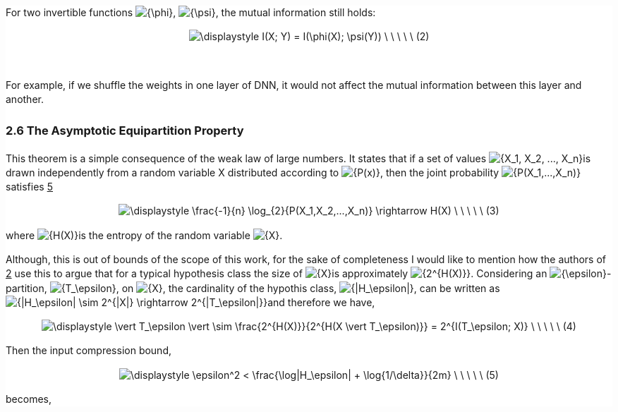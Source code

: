 For two invertible functions <img src="https://s0.wp.com/latex.php?latex=%7B%5Cphi%7D&#038;bg=ffffff&#038;fg=000000&#038;s=0" alt="{&#92;phi}" title="{&#92;phi}" class="latex" />, <img src="https://s0.wp.com/latex.php?latex=%7B%5Cpsi%7D&#038;bg=ffffff&#038;fg=000000&#038;s=0" alt="{&#92;psi}" title="{&#92;psi}" class="latex" />, the mutual information still holds: <a name="RepInv"></a>

<p align="center">
  <img src="https://s0.wp.com/latex.php?latex=%5Cdisplaystyle+I%28X%3B+Y%29+%3D+I%28%5Cphi%28X%29%3B+%5Cpsi%28Y%29%29+%5C+%5C+%5C+%5C+%5C+%282%29&#038;bg=ffffff&#038;fg=000000&#038;s=0" alt="&#92;displaystyle I(X; Y) = I(&#92;phi(X); &#92;psi(Y)) &#92; &#92; &#92; &#92; &#92; (2)" title="&#92;displaystyle I(X; Y) = I(&#92;phi(X); &#92;psi(Y)) &#92; &#92; &#92; &#92; &#92; (2)" class="latex" />
</p>

&nbsp;

For example, if we shuffle the weights in one layer of DNN, it would not affect the mutual information between this layer and another.

###  **2.6 The Asymptotic Equipartition Property** 

This theorem is a simple consequence of the weak law of large numbers. It states that if a set of values  <img src="https://s0.wp.com/latex.php?latex=%7BX_1%2C+X_2%2C+...%2C+X_n%7D&#038;bg=ffffff&#038;fg=000000&#038;s=0" alt="{X_1, X_2, ..., X_n}" title="{X_1, X_2, ..., X_n}" class="latex" />is drawn independently from a random variable X distributed according to <img src="https://s0.wp.com/latex.php?latex=%7BP%28x%29%7D&#038;bg=ffffff&#038;fg=000000&#038;s=0" alt="{P(x)}" title="{P(x)}" class="latex" />, then the joint probability  <img src="https://s0.wp.com/latex.php?latex=%7BP%28X_1%2C...%2CX_n%29%7D&#038;bg=ffffff&#038;fg=000000&#038;s=0" alt="{P(X_1,...,X_n)}" title="{P(X_1,...,X_n)}" class="latex" />satisfies [5]

<p align="center">
  <img src="https://s0.wp.com/latex.php?latex=%5Cdisplaystyle+%5Cfrac%7B-1%7D%7Bn%7D+%5Clog_%7B2%7D%7BP%28X_1%2CX_2%2C...%2CX_n%29%7D+%5Crightarrow+H%28X%29+%5C+%5C+%5C+%5C+%5C+%283%29&#038;bg=ffffff&#038;fg=000000&#038;s=0" alt="&#92;displaystyle &#92;frac{-1}{n} &#92;log_{2}{P(X_1,X_2,...,X_n)} &#92;rightarrow H(X) &#92; &#92; &#92; &#92; &#92; (3)" title="&#92;displaystyle &#92;frac{-1}{n} &#92;log_{2}{P(X_1,X_2,...,X_n)} &#92;rightarrow H(X) &#92; &#92; &#92; &#92; &#92; (3)" class="latex" />
</p>

where  <img src="https://s0.wp.com/latex.php?latex=%7BH%28X%29%7D&#038;bg=ffffff&#038;fg=000000&#038;s=0" alt="{H(X)}" title="{H(X)}" class="latex" />is the entropy of the random variable <img src="https://s0.wp.com/latex.php?latex=%7BX%7D&#038;bg=ffffff&#038;fg=000000&#038;s=0" alt="{X}" title="{X}" class="latex" />.

Although, this is out of bounds of the scope of this work, for the sake of completeness I would like to mention how the authors of [2] use this to argue that for a typical hypothesis class the size of  <img src="https://s0.wp.com/latex.php?latex=%7BX%7D&#038;bg=ffffff&#038;fg=000000&#038;s=0" alt="{X}" title="{X}" class="latex" />is approximately <img src="https://s0.wp.com/latex.php?latex=%7B2%5E%7BH%28X%29%7D%7D&#038;bg=ffffff&#038;fg=000000&#038;s=0" alt="{2^{H(X)}}" title="{2^{H(X)}}" class="latex" />. Considering an <img src="https://s0.wp.com/latex.php?latex=%7B%5Cepsilon%7D&#038;bg=ffffff&#038;fg=000000&#038;s=0" alt="{&#92;epsilon}" title="{&#92;epsilon}" class="latex" />-partition, <img src="https://s0.wp.com/latex.php?latex=%7BT_%5Cepsilon%7D&#038;bg=ffffff&#038;fg=000000&#038;s=0" alt="{T_&#92;epsilon}" title="{T_&#92;epsilon}" class="latex" />, on <img src="https://s0.wp.com/latex.php?latex=%7BX%7D&#038;bg=ffffff&#038;fg=000000&#038;s=0" alt="{X}" title="{X}" class="latex" />, the cardinality of the hypothis class, <img src="https://s0.wp.com/latex.php?latex=%7B%7CH_%5Cepsilon%7C%7D&#038;bg=ffffff&#038;fg=000000&#038;s=0" alt="{|H_&#92;epsilon|}" title="{|H_&#92;epsilon|}" class="latex" />, can be written as  <img src="https://s0.wp.com/latex.php?latex=%7B%7CH_%5Cepsilon%7C+%5Csim+2%5E%7B%7CX%7C%7D+%5Crightarrow+2%5E%7B%7CT_%5Cepsilon%7C%7D%7D&#038;bg=ffffff&#038;fg=000000&#038;s=0" alt="{|H_&#92;epsilon| &#92;sim 2^{|X|} &#92;rightarrow 2^{|T_&#92;epsilon|}}" title="{|H_&#92;epsilon| &#92;sim 2^{|X|} &#92;rightarrow 2^{|T_&#92;epsilon|}}" class="latex" />and therefore we have,

<p align="center">
  <img src="https://s0.wp.com/latex.php?latex=%5Cdisplaystyle+%5Cvert+T_%5Cepsilon+%5Cvert+%5Csim+%5Cfrac%7B2%5E%7BH%28X%29%7D%7D%7B2%5E%7BH%28X+%5Cvert+T_%5Cepsilon%29%7D%7D+%3D+2%5E%7BI%28T_%5Cepsilon%3B+X%29%7D+%5C+%5C+%5C+%5C+%5C+%284%29&#038;bg=ffffff&#038;fg=000000&#038;s=0" alt="&#92;displaystyle &#92;vert T_&#92;epsilon &#92;vert &#92;sim &#92;frac{2^{H(X)}}{2^{H(X &#92;vert T_&#92;epsilon)}} = 2^{I(T_&#92;epsilon; X)} &#92; &#92; &#92; &#92; &#92; (4)" title="&#92;displaystyle &#92;vert T_&#92;epsilon &#92;vert &#92;sim &#92;frac{2^{H(X)}}{2^{H(X &#92;vert T_&#92;epsilon)}} = 2^{I(T_&#92;epsilon; X)} &#92; &#92; &#92; &#92; &#92; (4)" class="latex" />
</p>

Then the input compression bound,

<p align="center">
  <img src="https://s0.wp.com/latex.php?latex=%5Cdisplaystyle+%5Cepsilon%5E2+%3C+%5Cfrac%7B%5Clog%7CH_%5Cepsilon%7C+%2B+%5Clog%7B1%2F%5Cdelta%7D%7D%7B2m%7D+%5C+%5C+%5C+%5C+%5C+%285%29&#038;bg=ffffff&#038;fg=000000&#038;s=0" alt="&#92;displaystyle &#92;epsilon^2 < &#92;frac{&#92;log|H_&#92;epsilon| + &#92;log{1/&#92;delta}}{2m} &#92; &#92; &#92; &#92; &#92; (5)" title="&#92;displaystyle &#92;epsilon^2 < &#92;frac{&#92;log|H_&#92;epsilon| + &#92;log{1/&#92;delta}}{2m} &#92; &#92; &#92; &#92; &#92; (5)" class="latex" />
</p>

becomes,

<p align="center">

 [1]: #1
 [2]: #2
 [3]: #3
 [4]: #4
 [5]: #5
 [6]: #6
 [7]: #7
 [8]: #8
 [9]: #9
 [10]: #10
 [11]: #11
 [12]: #12